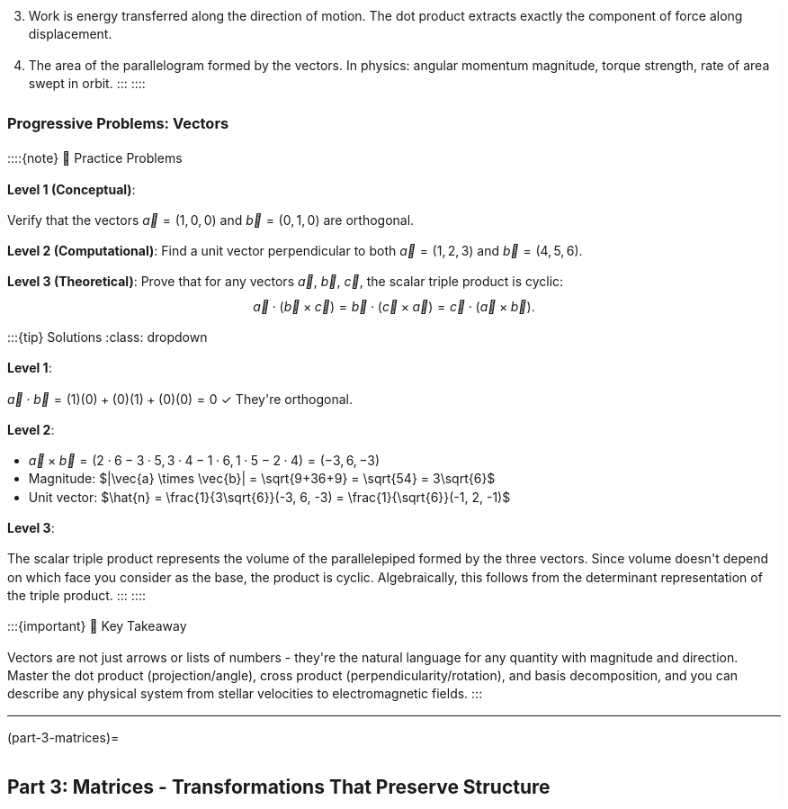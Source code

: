 3. Work is energy transferred along the direction of motion. The dot product extracts exactly the component of force along displacement.

4. The area of the parallelogram formed by the vectors. In physics: angular momentum magnitude, torque strength, rate of area swept in orbit.
:::
::::

### Progressive Problems: Vectors

::::{note} 📝 Practice Problems

**Level 1 (Conceptual)**:

Verify that the vectors $\vec{a} = (1, 0, 0)$ and $\vec{b} = (0, 1, 0)$ are orthogonal.

**Level 2 (Computational)**:
Find a unit vector perpendicular to both $\vec{a} = (1, 2, 3)$ and $\vec{b} = (4, 5, 6)$.

**Level 3 (Theoretical)**:
Prove that for any vectors $\vec{a}$, $\vec{b}$, $\vec{c}$, the scalar triple product is cyclic:
  $$\vec{a} \cdot (\vec{b} \times \vec{c}) = \vec{b} \cdot (\vec{c} \times \vec{a}) = \vec{c} \cdot (\vec{a} \times \vec{b}).$$

:::{tip} Solutions
:class: dropdown

**Level 1**:

$\vec{a} \cdot \vec{b} = (1)(0) + (0)(1) + (0)(0) = 0$ ✓ They're orthogonal.

**Level 2**:

- $\vec{a} \times \vec{b} = (2·6-3·5, 3·4-1·6, 1·5-2·4) = (-3, 6, -3)$
- Magnitude: $|\vec{a} \times \vec{b}| = \sqrt{9+36+9} = \sqrt{54} = 3\sqrt{6}$
- Unit vector: $\hat{n} = \frac{1}{3\sqrt{6}}(-3, 6, -3) = \frac{1}{\sqrt{6}}(-1, 2, -1)$

**Level 3**:

The scalar triple product represents the volume of the parallelepiped formed by the three vectors. Since volume doesn't depend on which face you consider as the base, the product is cyclic. Algebraically, this follows from the determinant representation of the triple product.
:::
::::

:::{important} 📌 Key Takeaway

Vectors are not just arrows or lists of numbers - they're the natural language for any quantity with magnitude and direction. Master the dot product (projection/angle), cross product (perpendicularity/rotation), and basis decomposition, and you can describe any physical system from stellar velocities to electromagnetic fields.
:::

---
(part-3-matrices)=
## Part 3: Matrices - Transformations That Preserve Structure
